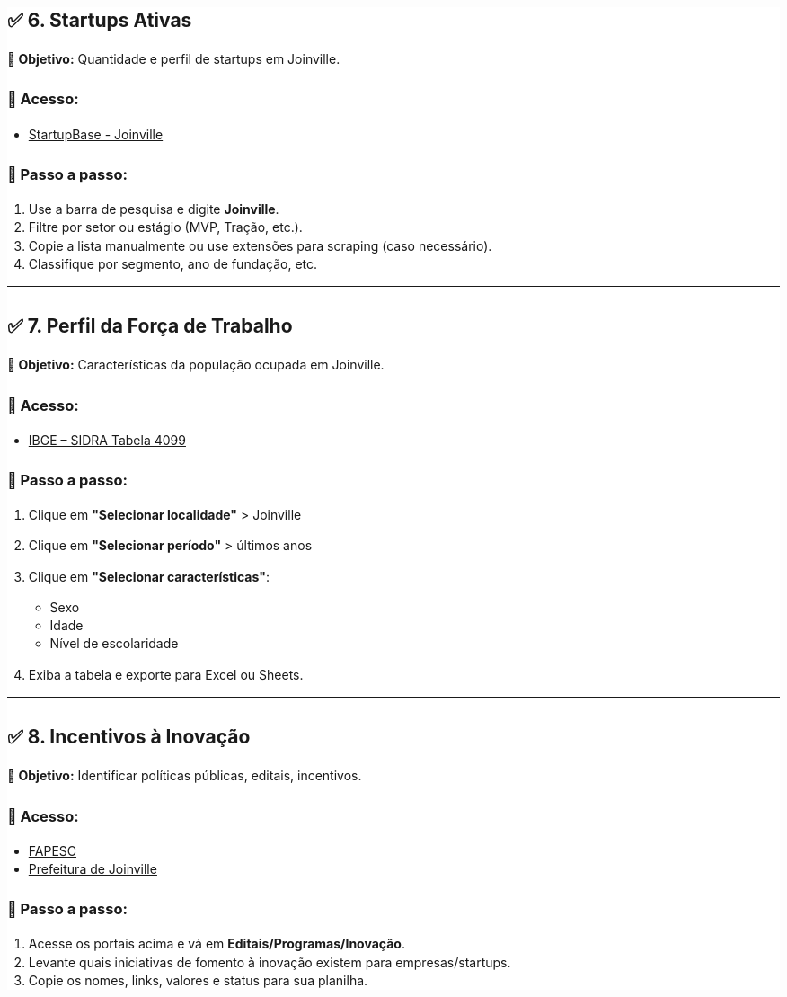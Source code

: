 
## ✅ **6. Startups Ativas**

**🧭 Objetivo:** Quantidade e perfil de startups em Joinville.

### 🔗 Acesso:

* [StartupBase - Joinville](https://startupbase.abstartups.com.br)

### 📌 Passo a passo:

1. Use a barra de pesquisa e digite **Joinville**.
2. Filtre por setor ou estágio (MVP, Tração, etc.).
3. Copie a lista manualmente ou use extensões para scraping (caso necessário).
4. Classifique por segmento, ano de fundação, etc.

---

## ✅ **7. Perfil da Força de Trabalho**

**🧭 Objetivo:** Características da população ocupada em Joinville.

### 🔗 Acesso:

* [IBGE – SIDRA Tabela 4099](https://sidra.ibge.gov.br/tabela/4099)

### 📌 Passo a passo:

1. Clique em **"Selecionar localidade"** > Joinville
2. Clique em **"Selecionar período"** > últimos anos
3. Clique em **"Selecionar características"**:

   * Sexo
   * Idade
   * Nível de escolaridade
4. Exiba a tabela e exporte para Excel ou Sheets.

---

## ✅ **8. Incentivos à Inovação**

**🧭 Objetivo:** Identificar políticas públicas, editais, incentivos.

### 🔗 Acesso:

* [FAPESC](https://www.fapesc.sc.gov.br/)
* [Prefeitura de Joinville](https://www.joinville.sc.gov.br/)

### 📌 Passo a passo:

1. Acesse os portais acima e vá em **Editais/Programas/Inovação**.
2. Levante quais iniciativas de fomento à inovação existem para empresas/startups.
3. Copie os nomes, links, valores e status para sua planilha.
